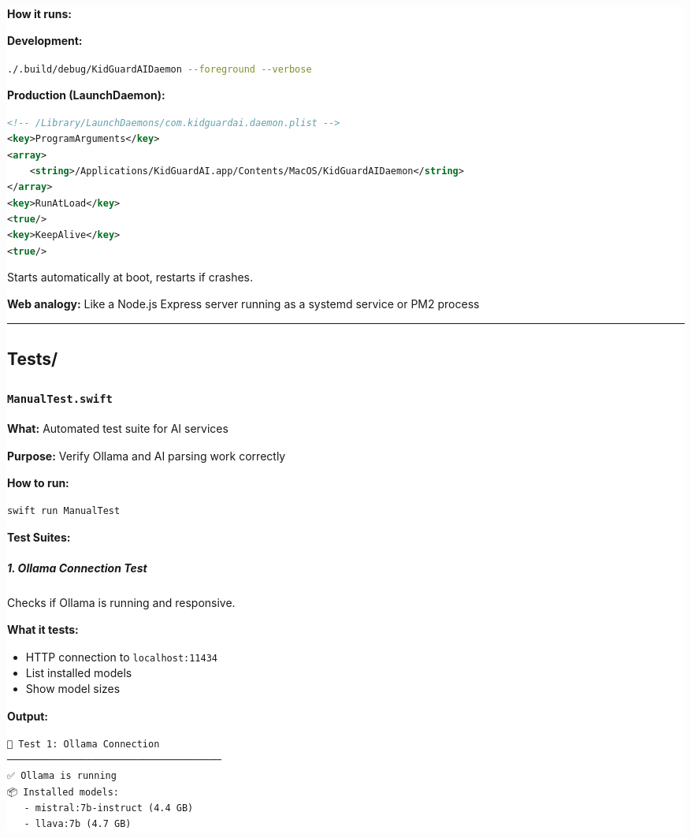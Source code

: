 **How it runs:**

**Development:**
```bash
./.build/debug/KidGuardAIDaemon --foreground --verbose
```

**Production (LaunchDaemon):**
```xml
<!-- /Library/LaunchDaemons/com.kidguardai.daemon.plist -->
<key>ProgramArguments</key>
<array>
    <string>/Applications/KidGuardAI.app/Contents/MacOS/KidGuardAIDaemon</string>
</array>
<key>RunAtLoad</key>
<true/>
<key>KeepAlive</key>
<true/>
```

Starts automatically at boot, restarts if crashes.

**Web analogy:** Like a Node.js Express server running as a systemd service or PM2 process

---

## Tests/

### `ManualTest.swift`

**What:** Automated test suite for AI services

**Purpose:** Verify Ollama and AI parsing work correctly

**How to run:**
```bash
swift run ManualTest
```

**Test Suites:**

##### 1. Ollama Connection Test

Checks if Ollama is running and responsive.

**What it tests:**
- HTTP connection to `localhost:11434`
- List installed models
- Show model sizes

**Output:**
```
📡 Test 1: Ollama Connection
──────────────────────────────────────
✅ Ollama is running
📦 Installed models:
   - mistral:7b-instruct (4.4 GB)
   - llava:7b (4.7 GB)
```
